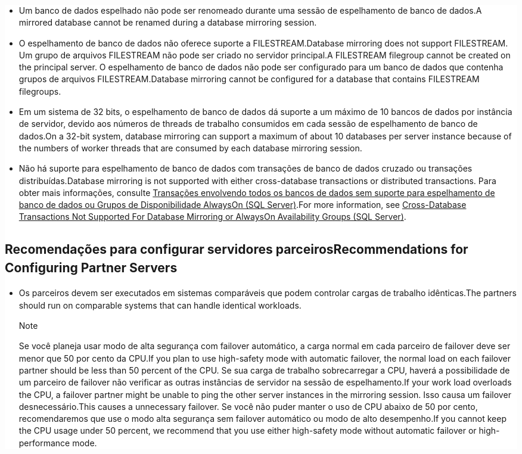 -   <span data-ttu-id="b7c3d-130">Um banco de dados espelhado não pode ser renomeado durante uma sessão de espelhamento de banco de dados.</span><span class="sxs-lookup"><span data-stu-id="b7c3d-130">A mirrored database cannot be renamed during a database mirroring session.</span></span>  
  
-   <span data-ttu-id="b7c3d-131">O espelhamento de banco de dados não oferece suporte a FILESTREAM.</span><span class="sxs-lookup"><span data-stu-id="b7c3d-131">Database mirroring does not support FILESTREAM.</span></span> <span data-ttu-id="b7c3d-132">Um grupo de arquivos FILESTREAM não pode ser criado no servidor principal.</span><span class="sxs-lookup"><span data-stu-id="b7c3d-132">A FILESTREAM filegroup cannot be created on the principal server.</span></span> <span data-ttu-id="b7c3d-133">O espelhamento de banco de dados não pode ser configurado para um banco de dados que contenha grupos de arquivos FILESTREAM.</span><span class="sxs-lookup"><span data-stu-id="b7c3d-133">Database mirroring cannot be configured for a database that contains FILESTREAM filegroups.</span></span>  
  
-   <span data-ttu-id="b7c3d-134">Em um sistema de 32 bits, o espelhamento de banco de dados dá suporte a um máximo de 10 bancos de dados por instância de servidor, devido aos números de threads de trabalho consumidos em cada sessão de espelhamento de banco de dados.</span><span class="sxs-lookup"><span data-stu-id="b7c3d-134">On a 32-bit system, database mirroring can support a maximum of about 10 databases per server instance because of the numbers of worker threads that are consumed by each database mirroring session.</span></span>  
  
-   <span data-ttu-id="b7c3d-135">Não há suporte para espelhamento de banco de dados com transações de banco de dados cruzado ou transações distribuídas.</span><span class="sxs-lookup"><span data-stu-id="b7c3d-135">Database mirroring is not supported with either cross-database transactions or distributed transactions.</span></span> <span data-ttu-id="b7c3d-136">Para obter mais informações, consulte [Transações envolvendo todos os bancos de dados sem suporte para espelhamento de banco de dados ou Grupos de Disponibilidade AlwaysOn &#40;SQL Server&#41;](../availability-groups/windows/transactions-always-on-availability-and-database-mirroring.md).</span><span class="sxs-lookup"><span data-stu-id="b7c3d-136">For more information, see [Cross-Database Transactions Not Supported For Database Mirroring or AlwaysOn Availability Groups &#40;SQL Server&#41;](../availability-groups/windows/transactions-always-on-availability-and-database-mirroring.md).</span></span>  
  

  
##  <a name="recommendations-for-configuring-partner-servers"></a><a name="RecommendationsForPartners"></a><span data-ttu-id="b7c3d-137">Recomendações para configurar servidores parceiros</span><span class="sxs-lookup"><span data-stu-id="b7c3d-137">Recommendations for Configuring Partner Servers</span></span>  
  
-   <span data-ttu-id="b7c3d-138">Os parceiros devem ser executados em sistemas comparáveis que podem controlar cargas de trabalho idênticas.</span><span class="sxs-lookup"><span data-stu-id="b7c3d-138">The partners should run on comparable systems that can handle identical workloads.</span></span>  
  
    > [!NOTE]  
    >  <span data-ttu-id="b7c3d-139">Se você planeja usar modo de alta segurança com failover automático, a carga normal em cada parceiro de failover deve ser menor que 50 por cento da CPU.</span><span class="sxs-lookup"><span data-stu-id="b7c3d-139">If you plan to use high-safety mode with automatic failover, the normal load on each failover partner should be less than 50 percent of the CPU.</span></span> <span data-ttu-id="b7c3d-140">Se sua carga de trabalho sobrecarregar a CPU, haverá a possibilidade de um parceiro de failover não verificar as outras instâncias de servidor na sessão de espelhamento.</span><span class="sxs-lookup"><span data-stu-id="b7c3d-140">If your work load overloads the CPU, a failover partner might be unable to ping the other server instances in the mirroring session.</span></span> <span data-ttu-id="b7c3d-141">Isso causa um failover desnecessário.</span><span class="sxs-lookup"><span data-stu-id="b7c3d-141">This causes a unnecessary failover.</span></span> <span data-ttu-id="b7c3d-142">Se você não puder manter o uso de CPU abaixo de 50 por cento, recomendaremos que use o modo alta segurança sem failover automático ou modo de alto desempenho.</span><span class="sxs-lookup"><span data-stu-id="b7c3d-142">If you cannot keep the CPU usage under 50 percent, we recommend that you use either high-safety mode without automatic failover or high-performance mode.</span></span>  
  